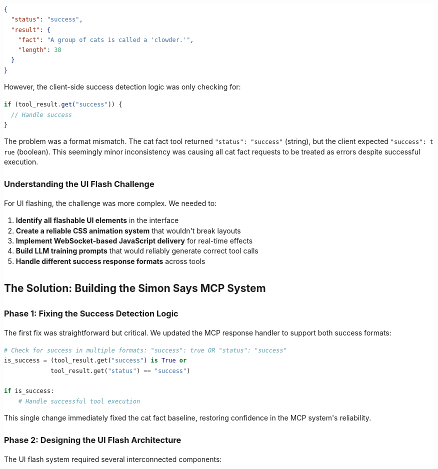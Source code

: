 ```json
{
  "status": "success",
  "result": {
    "fact": "A group of cats is called a 'clowder.'",
    "length": 38
  }
}
```

However, the client-side success detection logic was only checking for:

```javascript
if (tool_result.get("success")) {
  // Handle success
}
```

The problem was a format mismatch. The cat fact tool returned `"status": "success"` (string), but the client expected `"success": true` (boolean). This seemingly minor inconsistency was causing all cat fact requests to be treated as errors despite successful execution.

### Understanding the UI Flash Challenge

For UI flashing, the challenge was more complex. We needed to:

1. **Identify all flashable UI elements** in the interface
2. **Create a reliable CSS animation system** that wouldn't break layouts
3. **Implement WebSocket-based JavaScript delivery** for real-time effects
4. **Build LLM training prompts** that would reliably generate correct tool calls
5. **Handle different success response formats** across tools

## The Solution: Building the Simon Says MCP System

### Phase 1: Fixing the Success Detection Logic

The first fix was straightforward but critical. We updated the MCP response handler to support both success formats:

```python
# Check for success in multiple formats: "success": true OR "status": "success"
is_success = (tool_result.get("success") is True or 
             tool_result.get("status") == "success")

if is_success:
    # Handle successful tool execution
```

This single change immediately fixed the cat fact baseline, restoring confidence in the MCP system's reliability.

### Phase 2: Designing the UI Flash Architecture

The UI flash system required several interconnected components:
